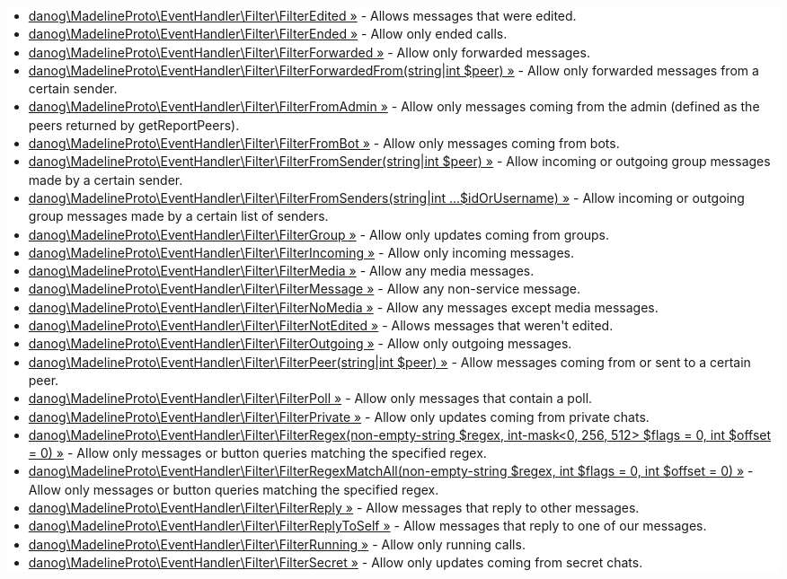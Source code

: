 * [danog\MadelineProto\EventHandler\Filter\FilterEdited &raquo;](https://docs.madelineproto.xyz/PHP/danog/MadelineProto/EventHandler/Filter/FilterEdited.html) - Allows messages that were edited.
* [danog\MadelineProto\EventHandler\Filter\FilterEnded &raquo;](https://docs.madelineproto.xyz/PHP/danog/MadelineProto/EventHandler/Filter/FilterEnded.html) - Allow only ended calls.
* [danog\MadelineProto\EventHandler\Filter\FilterForwarded &raquo;](https://docs.madelineproto.xyz/PHP/danog/MadelineProto/EventHandler/Filter/FilterForwarded.html) - Allow only forwarded messages.
* [danog\MadelineProto\EventHandler\Filter\FilterForwardedFrom(string|int $peer) &raquo;](https://docs.madelineproto.xyz/PHP/danog/MadelineProto/EventHandler/Filter/FilterForwardedFrom.html) - Allow only forwarded messages from a certain sender.
* [danog\MadelineProto\EventHandler\Filter\FilterFromAdmin &raquo;](https://docs.madelineproto.xyz/PHP/danog/MadelineProto/EventHandler/Filter/FilterFromAdmin.html) - Allow only messages coming from the admin (defined as the peers returned by getReportPeers).
* [danog\MadelineProto\EventHandler\Filter\FilterFromBot &raquo;](https://docs.madelineproto.xyz/PHP/danog/MadelineProto/EventHandler/Filter/FilterFromBot.html) - Allow only messages coming from bots.
* [danog\MadelineProto\EventHandler\Filter\FilterFromSender(string|int $peer) &raquo;](https://docs.madelineproto.xyz/PHP/danog/MadelineProto/EventHandler/Filter/FilterFromSender.html) - Allow incoming or outgoing group messages made by a certain sender.
* [danog\MadelineProto\EventHandler\Filter\FilterFromSenders(string|int ...$idOrUsername) &raquo;](https://docs.madelineproto.xyz/PHP/danog/MadelineProto/EventHandler/Filter/FilterFromSenders.html) - Allow incoming or outgoing group messages made by a certain list of senders.
* [danog\MadelineProto\EventHandler\Filter\FilterGroup &raquo;](https://docs.madelineproto.xyz/PHP/danog/MadelineProto/EventHandler/Filter/FilterGroup.html) - Allow only updates coming from groups.
* [danog\MadelineProto\EventHandler\Filter\FilterIncoming &raquo;](https://docs.madelineproto.xyz/PHP/danog/MadelineProto/EventHandler/Filter/FilterIncoming.html) - Allow only incoming messages.
* [danog\MadelineProto\EventHandler\Filter\FilterMedia &raquo;](https://docs.madelineproto.xyz/PHP/danog/MadelineProto/EventHandler/Filter/FilterMedia.html) - Allow any media messages.
* [danog\MadelineProto\EventHandler\Filter\FilterMessage &raquo;](https://docs.madelineproto.xyz/PHP/danog/MadelineProto/EventHandler/Filter/FilterMessage.html) - Allow any non-service message.
* [danog\MadelineProto\EventHandler\Filter\FilterNoMedia &raquo;](https://docs.madelineproto.xyz/PHP/danog/MadelineProto/EventHandler/Filter/FilterNoMedia.html) - Allow any messages except media messages.
* [danog\MadelineProto\EventHandler\Filter\FilterNotEdited &raquo;](https://docs.madelineproto.xyz/PHP/danog/MadelineProto/EventHandler/Filter/FilterNotEdited.html) - Allows messages that weren't edited.
* [danog\MadelineProto\EventHandler\Filter\FilterOutgoing &raquo;](https://docs.madelineproto.xyz/PHP/danog/MadelineProto/EventHandler/Filter/FilterOutgoing.html) - Allow only outgoing messages.
* [danog\MadelineProto\EventHandler\Filter\FilterPeer(string|int $peer) &raquo;](https://docs.madelineproto.xyz/PHP/danog/MadelineProto/EventHandler/Filter/FilterPeer.html) - Allow messages coming from or sent to a certain peer.
* [danog\MadelineProto\EventHandler\Filter\FilterPoll &raquo;](https://docs.madelineproto.xyz/PHP/danog/MadelineProto/EventHandler/Filter/FilterPoll.html) - Allow only messages that contain a poll.
* [danog\MadelineProto\EventHandler\Filter\FilterPrivate &raquo;](https://docs.madelineproto.xyz/PHP/danog/MadelineProto/EventHandler/Filter/FilterPrivate.html) - Allow only updates coming from private chats.
* [danog\MadelineProto\EventHandler\Filter\FilterRegex(non-empty-string $regex, int-mask<0, 256, 512> $flags = 0, int $offset = 0) &raquo;](https://docs.madelineproto.xyz/PHP/danog/MadelineProto/EventHandler/Filter/FilterRegex.html) - Allow only messages or button queries matching the specified regex.
* [danog\MadelineProto\EventHandler\Filter\FilterRegexMatchAll(non-empty-string $regex, int $flags = 0, int $offset = 0) &raquo;](https://docs.madelineproto.xyz/PHP/danog/MadelineProto/EventHandler/Filter/FilterRegexMatchAll.html) - Allow only messages or button queries matching the specified regex.
* [danog\MadelineProto\EventHandler\Filter\FilterReply &raquo;](https://docs.madelineproto.xyz/PHP/danog/MadelineProto/EventHandler/Filter/FilterReply.html) - Allow messages that reply to other messages.
* [danog\MadelineProto\EventHandler\Filter\FilterReplyToSelf &raquo;](https://docs.madelineproto.xyz/PHP/danog/MadelineProto/EventHandler/Filter/FilterReplyToSelf.html) - Allow messages that reply to one of our messages.
* [danog\MadelineProto\EventHandler\Filter\FilterRunning &raquo;](https://docs.madelineproto.xyz/PHP/danog/MadelineProto/EventHandler/Filter/FilterRunning.html) - Allow only running calls.
* [danog\MadelineProto\EventHandler\Filter\FilterSecret &raquo;](https://docs.madelineproto.xyz/PHP/danog/MadelineProto/EventHandler/Filter/FilterSecret.html) - Allow only updates coming from secret chats.